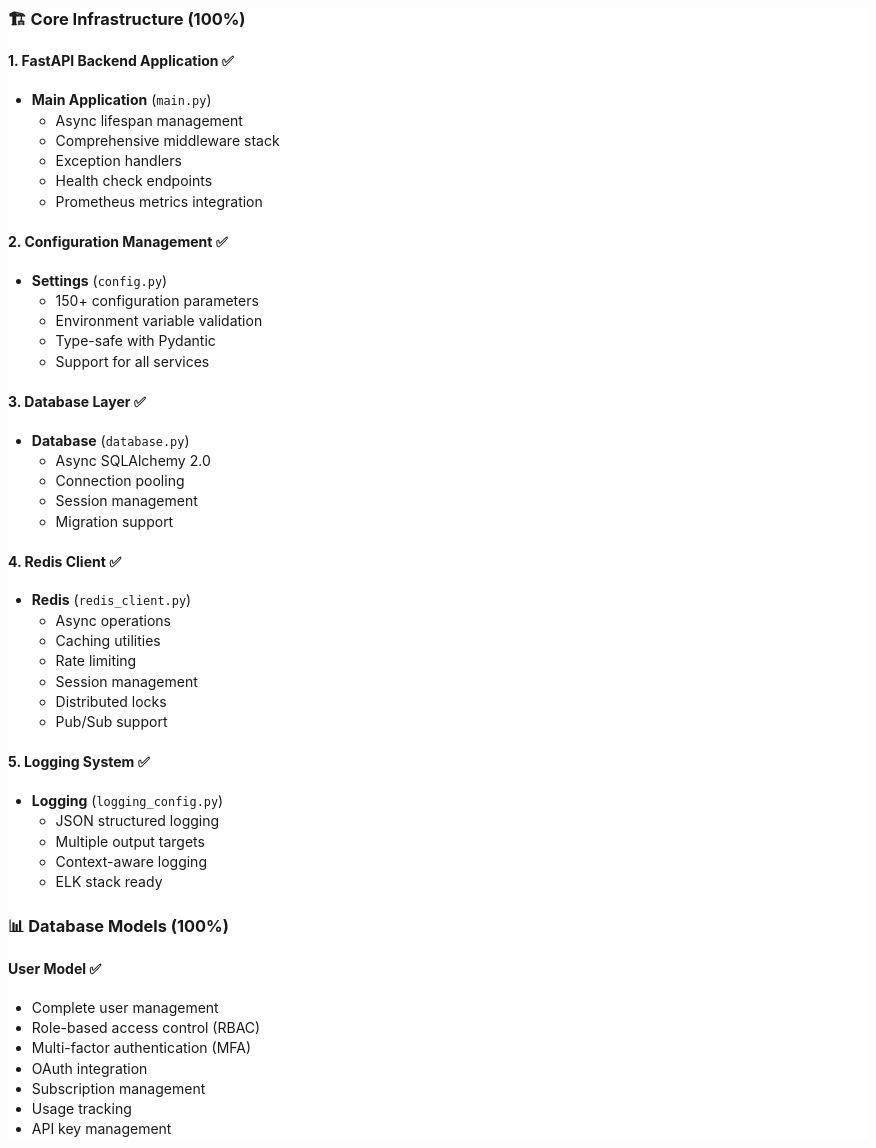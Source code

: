 ### 🏗️ Core Infrastructure (100%)

#### 1. FastAPI Backend Application ✅
- **Main Application** (`main.py`)
  - Async lifespan management
  - Comprehensive middleware stack
  - Exception handlers
  - Health check endpoints
  - Prometheus metrics integration

#### 2. Configuration Management ✅
- **Settings** (`config.py`)
  - 150+ configuration parameters
  - Environment variable validation
  - Type-safe with Pydantic
  - Support for all services

#### 3. Database Layer ✅
- **Database** (`database.py`)
  - Async SQLAlchemy 2.0
  - Connection pooling
  - Session management
  - Migration support

#### 4. Redis Client ✅
- **Redis** (`redis_client.py`)
  - Async operations
  - Caching utilities
  - Rate limiting
  - Session management
  - Distributed locks
  - Pub/Sub support

#### 5. Logging System ✅
- **Logging** (`logging_config.py`)
  - JSON structured logging
  - Multiple output targets
  - Context-aware logging
  - ELK stack ready

### 📊 Database Models (100%)

#### User Model ✅
- Complete user management
- Role-based access control (RBAC)
- Multi-factor authentication (MFA)
- OAuth integration
- Subscription management
- Usage tracking
- API key management
